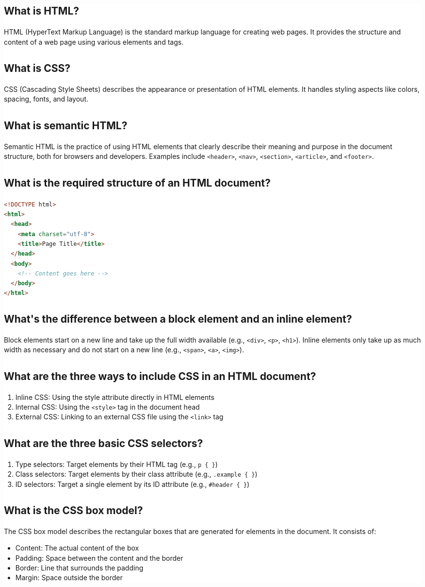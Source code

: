 ## What is HTML?
HTML (HyperText Markup Language) is the standard markup language for creating web pages. It provides the structure and content of a web page using various elements and tags.

## What is CSS?
CSS (Cascading Style Sheets) describes the appearance or presentation of HTML elements. It handles styling aspects like colors, spacing, fonts, and layout.

## What is semantic HTML?
Semantic HTML is the practice of using HTML elements that clearly describe their meaning and purpose in the document structure, both for browsers and developers. Examples include `<header>`, `<nav>`, `<section>`, `<article>`, and `<footer>`.

## What is the required structure of an HTML document?
```html
<!DOCTYPE html>
<html>
  <head>
    <meta charset="utf-8">
    <title>Page Title</title>
  </head>
  <body>
    <!-- Content goes here -->
  </body>
</html>
```

## What's the difference between a block element and an inline element?
Block elements start on a new line and take up the full width available (e.g., `<div>`, `<p>`, `<h1>`). Inline elements only take up as much width as necessary and do not start on a new line (e.g., `<span>`, `<a>`, `<img>`).

## What are the three ways to include CSS in an HTML document?
1. Inline CSS: Using the style attribute directly in HTML elements
2. Internal CSS: Using the `<style>` tag in the document head
3. External CSS: Linking to an external CSS file using the `<link>` tag

## What are the three basic CSS selectors?
1. Type selectors: Target elements by their HTML tag (e.g., `p { }`)
2. Class selectors: Target elements by their class attribute (e.g., `.example { }`)
3. ID selectors: Target a single element by its ID attribute (e.g., `#header { }`)

## What is the CSS box model?
The CSS box model describes the rectangular boxes that are generated for elements in the document. It consists of:
- Content: The actual content of the box
- Padding: Space between the content and the border
- Border: Line that surrounds the padding
- Margin: Space outside the border
